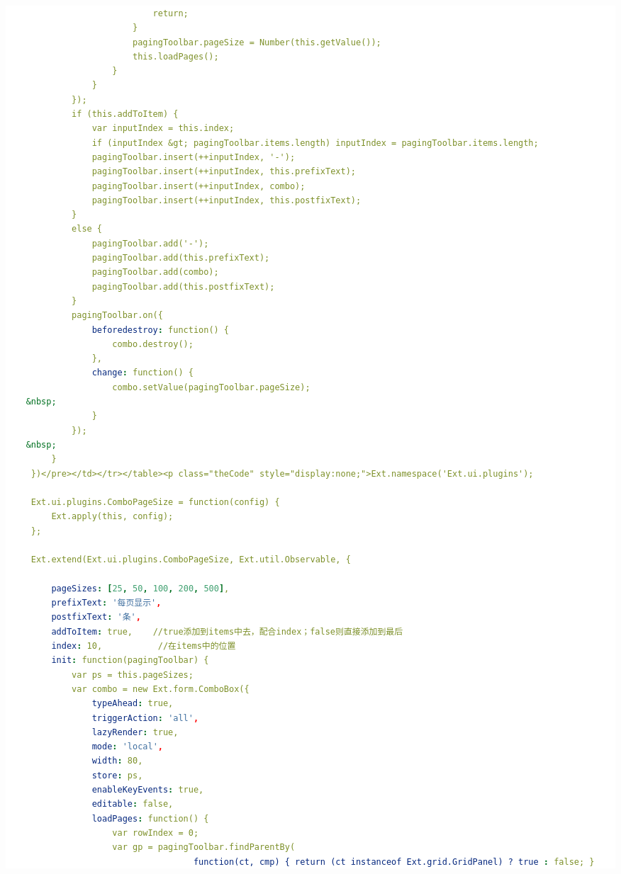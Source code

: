 ```yaml
                             return;
                         }
                         pagingToolbar.pageSize = Number(this.getValue());
                         this.loadPages();
                     }
                 }
             });
             if (this.addToItem) {
                 var inputIndex = this.index;
                 if (inputIndex &gt; pagingToolbar.items.length) inputIndex = pagingToolbar.items.length;
                 pagingToolbar.insert(++inputIndex, '-');
                 pagingToolbar.insert(++inputIndex, this.prefixText);
                 pagingToolbar.insert(++inputIndex, combo);
                 pagingToolbar.insert(++inputIndex, this.postfixText);
             }
             else {
                 pagingToolbar.add('-');
                 pagingToolbar.add(this.prefixText);
                 pagingToolbar.add(combo);
                 pagingToolbar.add(this.postfixText);
             }
             pagingToolbar.on({
                 beforedestroy: function() {
                     combo.destroy();
                 },
                 change: function() {
                     combo.setValue(pagingToolbar.pageSize);
    &nbsp;
                 }
             });
    &nbsp;
         }
     })</pre></td></tr></table><p class="theCode" style="display:none;">Ext.namespace('Ext.ui.plugins');
     
     Ext.ui.plugins.ComboPageSize = function(config) {
         Ext.apply(this, config);
     };
     
     Ext.extend(Ext.ui.plugins.ComboPageSize, Ext.util.Observable, {
     
         pageSizes: [25, 50, 100, 200, 500],
         prefixText: '每页显示',
         postfixText: '条',
         addToItem: true,    //true添加到items中去，配合index；false则直接添加到最后
         index: 10,           //在items中的位置
         init: function(pagingToolbar) {
             var ps = this.pageSizes;
             var combo = new Ext.form.ComboBox({
                 typeAhead: true,
                 triggerAction: 'all',
                 lazyRender: true,
                 mode: 'local',
                 width: 80,
                 store: ps,
                 enableKeyEvents: true,
                 editable: false,
                 loadPages: function() {
                     var rowIndex = 0;
                     var gp = pagingToolbar.findParentBy(
                                     function(ct, cmp) { return (ct instanceof Ext.grid.GridPanel) ? true : false; }
```